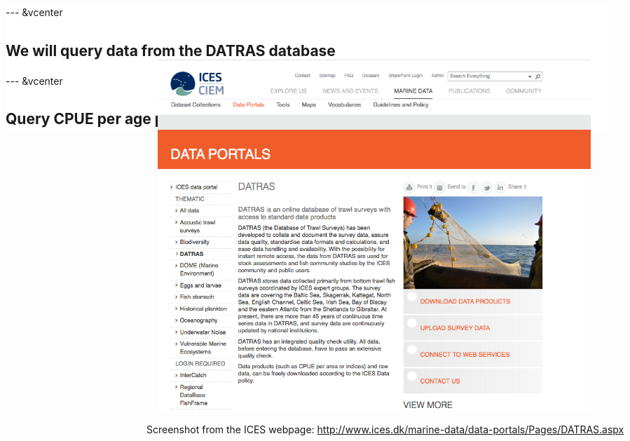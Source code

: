 --- &vcenter
## We will query data from the DATRAS database

<div class="img-with-text" style="position: absolute; left: 225px; top: 100px">
    <img src="img/DATRAS_1.png" alt="" width=650px height=500px />
 <p><span class="source-img" style = "float:right">Screenshot from the ICES webpage: 
  <a href='http://www.ices.dk/marine-data/data-portals/Pages/DATRAS.aspx' title=''>http://www.ices.dk/marine-data/data-portals/Pages/DATRAS.aspx</a></span></p>
</div>


--- &vcenter
## Query CPUE per age per area

<a href="https://datras.ices.dk/Data_products/Download/Download_Data_public.aspx">